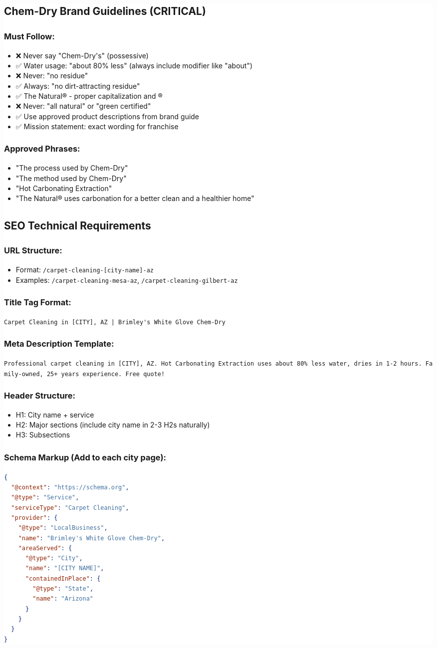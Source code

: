 ## Chem-Dry Brand Guidelines (CRITICAL)

### Must Follow:
- ❌ Never say "Chem-Dry's" (possessive)
- ✅ Water usage: "about 80% less" (always include modifier like "about")
- ❌ Never: "no residue" 
- ✅ Always: "no dirt-attracting residue"
- ✅ The Natural® - proper capitalization and ®
- ❌ Never: "all natural" or "green certified"
- ✅ Use approved product descriptions from brand guide
- ✅ Mission statement: exact wording for franchise

### Approved Phrases:
- "The process used by Chem-Dry"
- "The method used by Chem-Dry"
- "Hot Carbonating Extraction"
- "The Natural® uses carbonation for a better clean and a healthier home"

## SEO Technical Requirements

### URL Structure:
- Format: `/carpet-cleaning-[city-name]-az`
- Examples: `/carpet-cleaning-mesa-az`, `/carpet-cleaning-gilbert-az`

### Title Tag Format:
`Carpet Cleaning in [CITY], AZ | Brimley's White Glove Chem-Dry`

### Meta Description Template:
`Professional carpet cleaning in [CITY], AZ. Hot Carbonating Extraction uses about 80% less water, dries in 1-2 hours. Family-owned, 25+ years experience. Free quote!`

### Header Structure:
- H1: City name + service
- H2: Major sections (include city name in 2-3 H2s naturally)
- H3: Subsections

### Schema Markup (Add to each city page):
```json
{
  "@context": "https://schema.org",
  "@type": "Service",
  "serviceType": "Carpet Cleaning",
  "provider": {
    "@type": "LocalBusiness",
    "name": "Brimley's White Glove Chem-Dry",
    "areaServed": {
      "@type": "City",
      "name": "[CITY NAME]",
      "containedInPlace": {
        "@type": "State",
        "name": "Arizona"
      }
    }
  }
}
```
